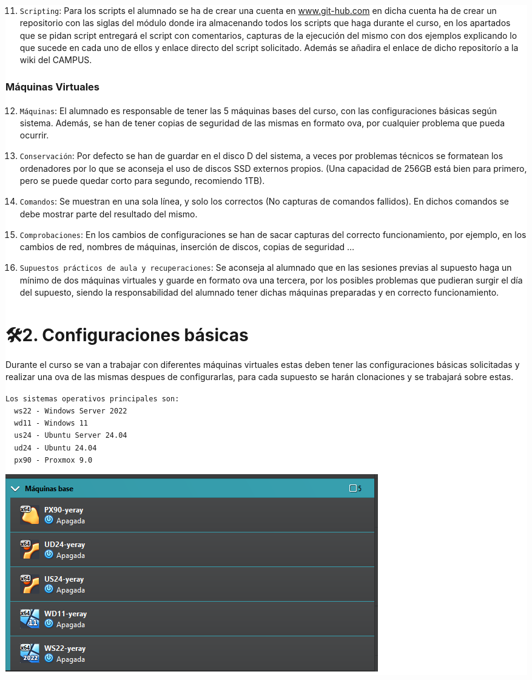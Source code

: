 11. `Scripting`: Para los scripts el alumnado se ha de crear una cuenta en www.git-hub.com en dicha cuenta ha de crear un repositorio con las siglas del módulo donde ira almacenando todos los scripts que haga durante el curso, en los apartados que se pidan script entregará el script con comentarios, capturas de la ejecución del mismo con dos ejemplos explicando lo que sucede en cada uno de ellos y enlace directo del script solicitado. Además se añadira el enlace de dicho repositorío a la wiki del CAMPUS.

### **Máquinas Virtuales**
12. `Máquinas`: El alumnado es responsable de tener las 5 máquinas bases del curso, con las configuraciones básicas según sistema. Además, se han de tener copias de seguridad de las mismas en formato ova, por cualquier problema que pueda ocurrir.

13. `Conservación`: Por defecto se han de guardar en el disco D del sistema, a veces por problemas técnicos se formatean los ordenadores por lo que se aconseja el uso de discos SSD externos propios. (Una capacidad de 256GB está bien para primero, pero se puede quedar corto para segundo, recomiendo 1TB).

14. `Comandos`: Se muestran en una sola línea, y solo los correctos (No capturas de comandos fallidos). En dichos comandos se debe mostrar parte del resultado del mismo.

15. `Comprobaciones`: En los cambios de configuraciones se han de sacar capturas del correcto funcionamiento, por ejemplo, en los cambios de red, nombres de máquinas, inserción de discos, copias de seguridad …

16. `Supuestos prácticos de aula y recuperaciones`: Se aconseja al alumnado que en las sesiones previas al supuesto haga un mínimo de dos máquinas virtuales y guarde en formato ova una tercera, por los posibles problemas que pudieran surgir el día del supuesto, siendo la responsabilidad del alumnado tener dichas máquinas preparadas y en correcto funcionamiento.

# **🛠️2. Configuraciones básicas**
Durante el curso se van a trabajar con diferentes máquinas virtuales estas deben tener las configuraciones básicas solicitadas y realizar una ova de las mismas despues de configurarlas, para cada supuesto se harán clonaciones y se trabajará sobre estas. 

    Los sistemas operativos principales son:
      ws22 - Windows Server 2022
      wd11 - Windows 11
      us24 - Ubuntu Server 24.04
      ud24 - Ubuntu 24.04 
      px90 - Proxmox 9.0

![alt text](img/02-pautas.png)
